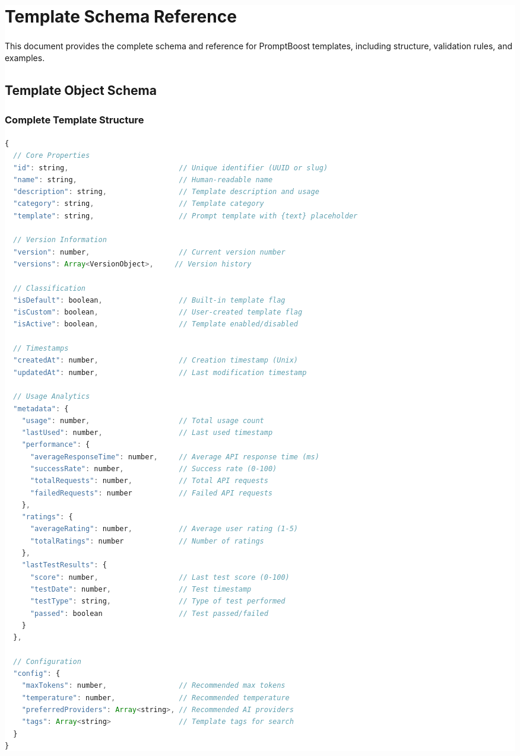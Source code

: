 # Template Schema Reference

This document provides the complete schema and reference for PromptBoost templates, including structure, validation rules, and examples.

## Template Object Schema

### Complete Template Structure

```javascript
{
  // Core Properties
  "id": string,                          // Unique identifier (UUID or slug)
  "name": string,                        // Human-readable name
  "description": string,                 // Template description and usage
  "category": string,                    // Template category
  "template": string,                    // Prompt template with {text} placeholder
  
  // Version Information
  "version": number,                     // Current version number
  "versions": Array<VersionObject>,     // Version history
  
  // Classification
  "isDefault": boolean,                  // Built-in template flag
  "isCustom": boolean,                   // User-created template flag
  "isActive": boolean,                   // Template enabled/disabled
  
  // Timestamps
  "createdAt": number,                   // Creation timestamp (Unix)
  "updatedAt": number,                   // Last modification timestamp
  
  // Usage Analytics
  "metadata": {
    "usage": number,                     // Total usage count
    "lastUsed": number,                  // Last used timestamp
    "performance": {
      "averageResponseTime": number,     // Average API response time (ms)
      "successRate": number,             // Success rate (0-100)
      "totalRequests": number,           // Total API requests
      "failedRequests": number           // Failed API requests
    },
    "ratings": {
      "averageRating": number,           // Average user rating (1-5)
      "totalRatings": number             // Number of ratings
    },
    "lastTestResults": {
      "score": number,                   // Last test score (0-100)
      "testDate": number,                // Test timestamp
      "testType": string,                // Type of test performed
      "passed": boolean                  // Test passed/failed
    }
  },
  
  // Configuration
  "config": {
    "maxTokens": number,                 // Recommended max tokens
    "temperature": number,               // Recommended temperature
    "preferredProviders": Array<string>, // Recommended AI providers
    "tags": Array<string>                // Template tags for search
  }
}
```

